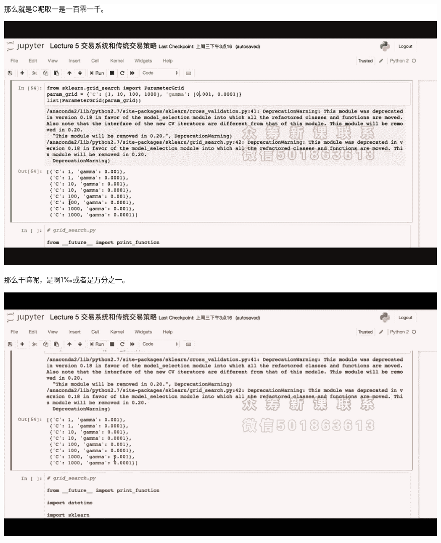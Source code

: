 那么就是C呢取一是一百零一千。

![](img/6d6796143a723efc398964af503dba82_36.png)

那么干嘛呢，是啊1‰或者是万分之一。

![](img/6d6796143a723efc398964af503dba82_38.png)
